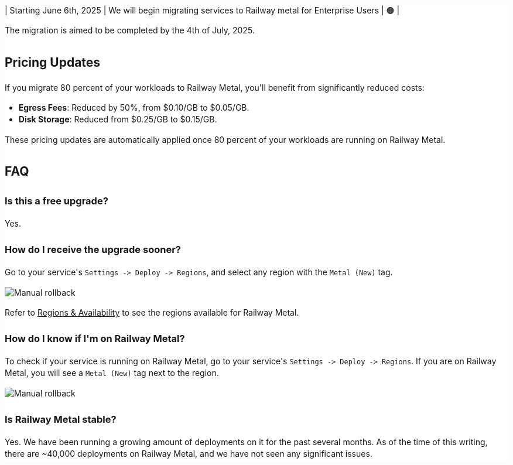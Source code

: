 | Starting June 6th, 2025      | We will begin migrating services to Railway metal for Enterprise Users                                                                                                    | 🟠     |

The migration is aimed to be completed by the 4th of July, 2025.

## Pricing Updates

If you migrate 80 percent of your workloads to Railway Metal, you'll benefit from significantly reduced costs:

- **Egress Fees**: Reduced by 50%, from $0.10/GB to $0.05/GB.
- **Disk Storage**: Reduced from $0.25/GB to $0.15/GB.

These pricing updates are automatically applied once 80 percent of your workloads are running on Railway Metal.

## FAQ

### Is this a free upgrade?

Yes.

### How do I receive the upgrade sooner?

Go to your service's `Settings -> Deploy -> Regions`, and select any region
with the `Metal (New)` tag.

<Image
src="https://res.cloudinary.com/railway/image/upload/v1736970930/docs/m3_kvwdgd.png"
alt="Manual rollback"
layout="responsive"
width={1140} height={560} quality={80} />

Refer to [Regions & Availability](#regions--availability) to see the regions
available for Railway Metal.

### How do I know if I'm on Railway Metal?

To check if your service is running on Railway Metal, go to your service's
`Settings -> Deploy -> Regions`. If you are on Railway Metal, you will see a
`Metal (New)` tag next to the region.

<Image
src="https://res.cloudinary.com/railway/image/upload/v1736970930/docs/m3_kvwdgd.png"
alt="Manual rollback"
layout="responsive"
width={1140} height={560} quality={80} />

### Is Railway Metal stable?

Yes. We have been running a growing amount of deployments on it for the past
several months. As of the time of this writing, there are ~40,000 deployments
on Railway Metal, and we have not seen any significant issues.
